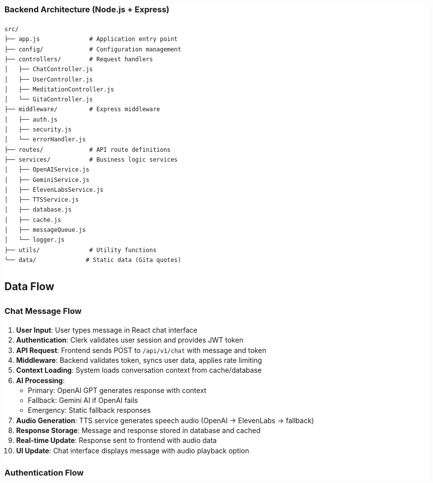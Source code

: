 ```
```

### Backend Architecture (Node.js + Express)

```
src/
├── app.js              # Application entry point
├── config/             # Configuration management
├── controllers/        # Request handlers
│   ├── ChatController.js
│   ├── UserController.js
│   ├── MeditationController.js
│   └── GitaController.js
├── middleware/         # Express middleware
│   ├── auth.js
│   ├── security.js
│   └── errorHandler.js
├── routes/             # API route definitions
├── services/           # Business logic services
│   ├── OpenAIService.js
│   ├── GeminiService.js
│   ├── ElevenLabsService.js
│   ├── TTSService.js
│   ├── database.js
│   ├── cache.js
│   ├── messageQueue.js
│   └── logger.js
├── utils/              # Utility functions
└── data/              # Static data (Gita quotes)
```

## Data Flow

### Chat Message Flow

1. **User Input**: User types message in React chat interface
2. **Authentication**: Clerk validates user session and provides JWT token
3. **API Request**: Frontend sends POST to `/api/v1/chat` with message and token
4. **Middleware**: Backend validates token, syncs user data, applies rate limiting
5. **Context Loading**: System loads conversation context from cache/database
6. **AI Processing**: 
   - Primary: OpenAI GPT generates response with context
   - Fallback: Gemini AI if OpenAI fails
   - Emergency: Static fallback responses
7. **Audio Generation**: TTS service generates speech audio (OpenAI → ElevenLabs → fallback)
8. **Response Storage**: Message and response stored in database and cached
9. **Real-time Update**: Response sent to frontend with audio data
10. **UI Update**: Chat interface displays message with audio playback option

### Authentication Flow
